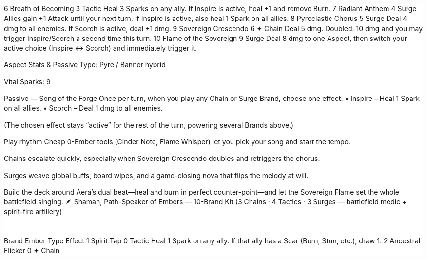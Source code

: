 6
Breath of Becoming
3
Tactic
Heal 3 Sparks on any ally. If Inspire is active, heal +1 and remove Burn.
7
Radiant Anthem
4
Surge
Allies gain +1 Attack until your next turn. If Inspire is active, also heal 1 Spark on all allies.
8
Pyroclastic Chorus
5
Surge
Deal 4 dmg to all enemies. If Scorch is active, deal +1 dmg.
9
Sovereign Crescendo
6
✦ Chain
Deal 5 dmg. Doubled: 10 dmg and you may trigger Inspire/Scorch a second time this turn.
10
Flame of the Sovereign
9
Surge
Deal 8 dmg to one Aspect, then switch your active choice (Inspire ↔ Scorch) and immediately trigger it.

Aspect Stats & Passive
Type: Pyre / Banner hybrid


Vital Sparks: 9


Passive — Song of the Forge
 Once per turn, when you play any Chain or Surge Brand, choose one effect:
 • Inspire – Heal 1 Spark on all allies.
 • Scorch – Deal 1 dmg to all enemies.


(The chosen effect stays “active” for the rest of the turn, powering several Brands above.)

Play rhythm
Cheap 0-Ember tools (Cinder Note, Flame Whisper) let you pick your song and start the tempo.


Chains escalate quickly, especially when Sovereign Crescendo doubles and retriggers the chorus.


Surges weave global buffs, board wipes, and a game-closing nova that flips the melody at will.


Build the deck around Aera’s dual beat—heal and burn in perfect counter-point—and let the Sovereign Flame set the whole battlefield singing.
🪶 Shaman, Path-Speaker of Embers — 10-Brand Kit
(3 Chains · 4 Tactics · 3 Surges — battlefield medic + spirit-fire artillery)
#
Brand
Ember
Type
Effect
1
Spirit Tap
0
Tactic
Heal 1 Spark on any ally. If that ally has a Scar (Burn, Stun, etc.), draw 1.
2
Ancestral Flicker
0
✦ Chain